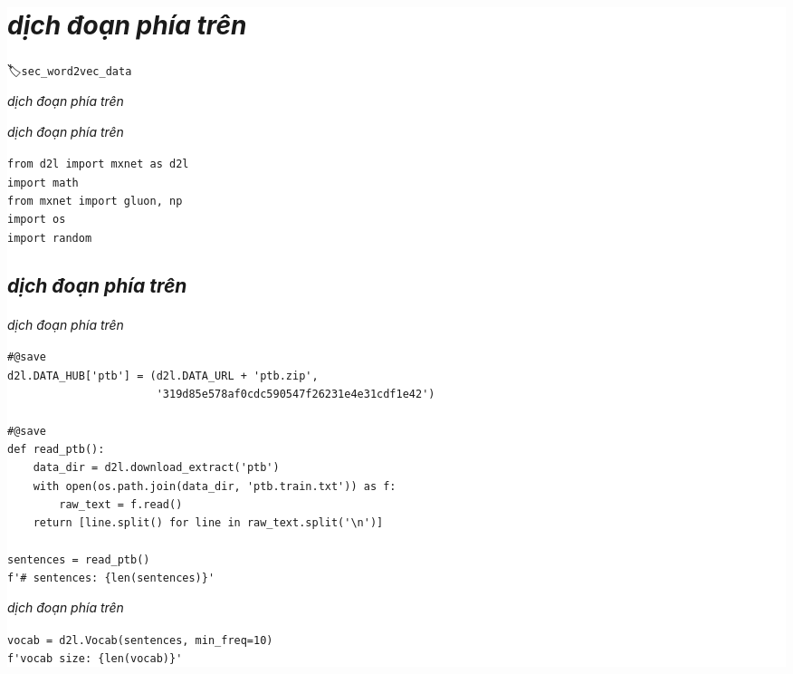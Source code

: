




# *dịch đoạn phía trên*
:label:`sec_word2vec_data`




*dịch đoạn phía trên*




*dịch đoạn phía trên*


```{.python .input  n=1}
from d2l import mxnet as d2l
import math
from mxnet import gluon, np
import os
import random
```





## *dịch đoạn phía trên*




*dịch đoạn phía trên*


```{.python .input  n=2}
#@save
d2l.DATA_HUB['ptb'] = (d2l.DATA_URL + 'ptb.zip',
                       '319d85e578af0cdc590547f26231e4e31cdf1e42')

#@save
def read_ptb():
    data_dir = d2l.download_extract('ptb')
    with open(os.path.join(data_dir, 'ptb.train.txt')) as f:
        raw_text = f.read()
    return [line.split() for line in raw_text.split('\n')]

sentences = read_ptb()
f'# sentences: {len(sentences)}'
```




*dịch đoạn phía trên*


```{.python .input  n=3}
vocab = d2l.Vocab(sentences, min_freq=10)
f'vocab size: {len(vocab)}' 
```
